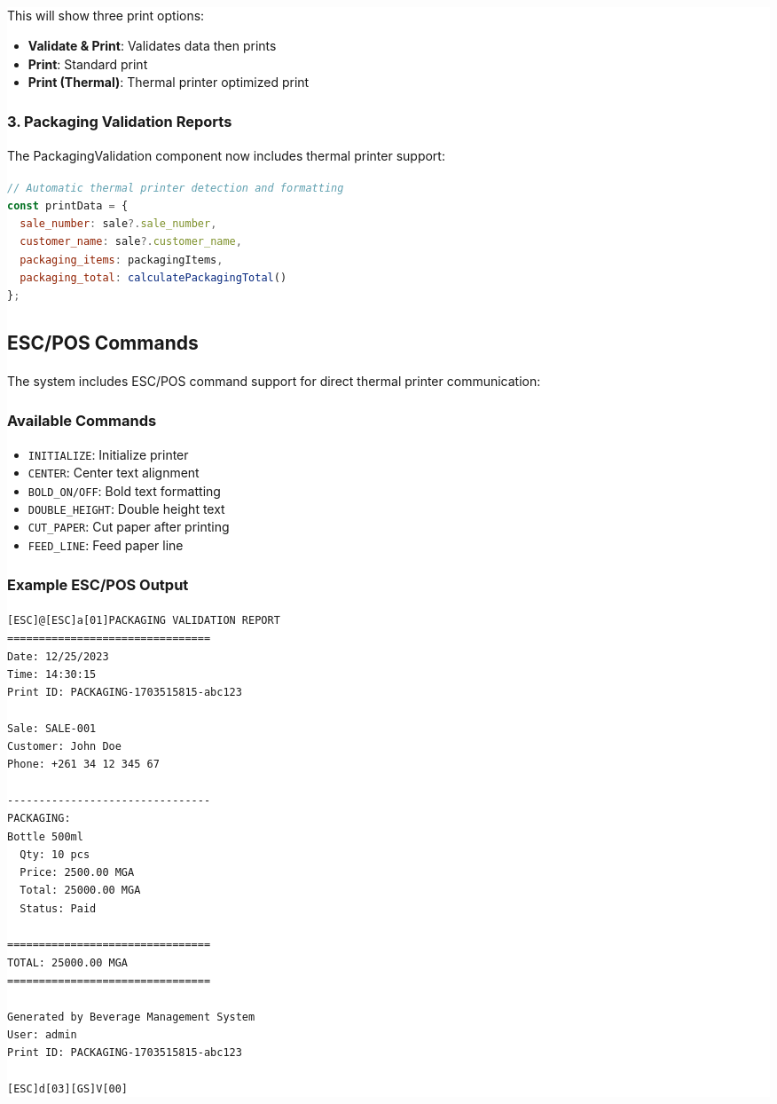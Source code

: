 This will show three print options:
- **Validate & Print**: Validates data then prints
- **Print**: Standard print
- **Print (Thermal)**: Thermal printer optimized print

### 3. Packaging Validation Reports

The PackagingValidation component now includes thermal printer support:

```javascript
// Automatic thermal printer detection and formatting
const printData = {
  sale_number: sale?.sale_number,
  customer_name: sale?.customer_name,
  packaging_items: packagingItems,
  packaging_total: calculatePackagingTotal()
};
```

## ESC/POS Commands

The system includes ESC/POS command support for direct thermal printer communication:

### Available Commands
- `INITIALIZE`: Initialize printer
- `CENTER`: Center text alignment
- `BOLD_ON/OFF`: Bold text formatting
- `DOUBLE_HEIGHT`: Double height text
- `CUT_PAPER`: Cut paper after printing
- `FEED_LINE`: Feed paper line

### Example ESC/POS Output
```
[ESC]@[ESC]a[01]PACKAGING VALIDATION REPORT
================================
Date: 12/25/2023
Time: 14:30:15
Print ID: PACKAGING-1703515815-abc123

Sale: SALE-001
Customer: John Doe
Phone: +261 34 12 345 67

--------------------------------
PACKAGING:
Bottle 500ml
  Qty: 10 pcs
  Price: 2500.00 MGA
  Total: 25000.00 MGA
  Status: Paid

================================
TOTAL: 25000.00 MGA
================================

Generated by Beverage Management System
User: admin
Print ID: PACKAGING-1703515815-abc123

[ESC]d[03][GS]V[00]
```
